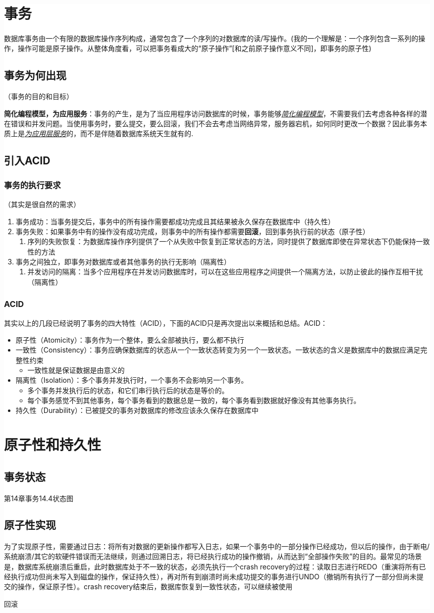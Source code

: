 # 事务

数据库事务由一个有限的数据库操作序列构成，通常包含了一个序列的对数据库的读/写操作。(我的一个理解是：一个序列包含一系列的操作，操作可能是原子操作。从整体角度看，可以把事务看成大的“原子操作”[和之前原子操作意义不同]，即事务的原子性)

## 事务为何出现

（事务的目的和目标）

**简化编程模型，为应用服务**：事务的产生，是为了当应用程序访问数据库的时候，事务能够<u>*简化编程模型*</u>，不需要我们去考虑各种各样的潜在错误和并发问题。当使用事务时，要么提交，要么回滚，我们不会去考虑当网络异常，服务器宕机，如何同时更改一个数据？因此事务本质上是<u>*为应用层服务*</u>的，而不是伴随着数据库系统天生就有的.

## 引入ACID

### 事务的执行要求

（其实是很自然的需求）

1. 事务成功：当事务提交后，事务中的所有操作需要都成功完成且其结果被永久保存在数据库中（持久性）
2. 事务失败：如果事务中有的操作没有成功完成，则事务中的所有操作都需要**回滚**，回到事务执行前的状态（原子性）
   1. 序列的失败恢复：为数据库操作序列提供了一个从失败中恢复到正常状态的方法，同时提供了数据库即使在异常状态下仍能保持一致性的方法
3. 事务之间独立，即事务对数据库或者其他事务的执行无影响（隔离性）
   1. 并发访问的隔离：当多个应用程序在并发访问数据库时，可以在这些应用程序之间提供一个隔离方法，以防止彼此的操作互相干扰（隔离性）

### ACID

其实以上的几段已经说明了事务的四大特性（ACID），下面的ACID只是再次提出以来概括和总结。ACID：

- 原子性（Atomicity）：事务作为一个整体，要么全部被执行，要么都不执行
- 一致性（Consistency）：事务应确保数据库的状态从一个一致状态转变为另一个一致状态。一致状态的含义是数据库中的数据应满足完整性约束
  - 一致性就是保证数据是由意义的
- 隔离性（Isolation）：多个事务并发执行时，一个事务不会影响另一个事务。
  - 多个事务并发执行后的状态，和它们串行执行后的状态是等价的。
  - 每个事务感觉不到其他事务，每个事务看到的数据总是一致的，每个事务看到数据就好像没有其他事务执行。
- 持久性（Durability）：已被提交的事务对数据库的修改应该永久保存在数据库中

# 原子性和持久性

## 事务状态

第14章事务14.4状态图

## 原子性实现

为了实现原子性，需要通过日志：将所有对数据的更新操作都写入日志，如果一个事务中的一部分操作已经成功，但以后的操作，由于断电/系统崩溃/其它的软硬件错误而无法继续，则通过回溯日志，将已经执行成功的操作撤销，从而达到“全部操作失败”的目的。最常见的场景是，数据库系统崩溃后重启，此时数据库处于不一致的状态，必须先执行一个crash recovery的过程：读取日志进行REDO（重演将所有已经执行成功但尚未写入到磁盘的操作，保证持久性），再对所有到崩溃时尚未成功提交的事务进行UNDO（撤销所有执行了一部分但尚未提交的操作，保证原子性）。crash recovery结束后，数据库恢复到一致性状态，可以继续被使用

回滚


[^(必须？)]: 在《数据库系统概念》事务一章，14.1节最后，提出的必须，但不甚理解